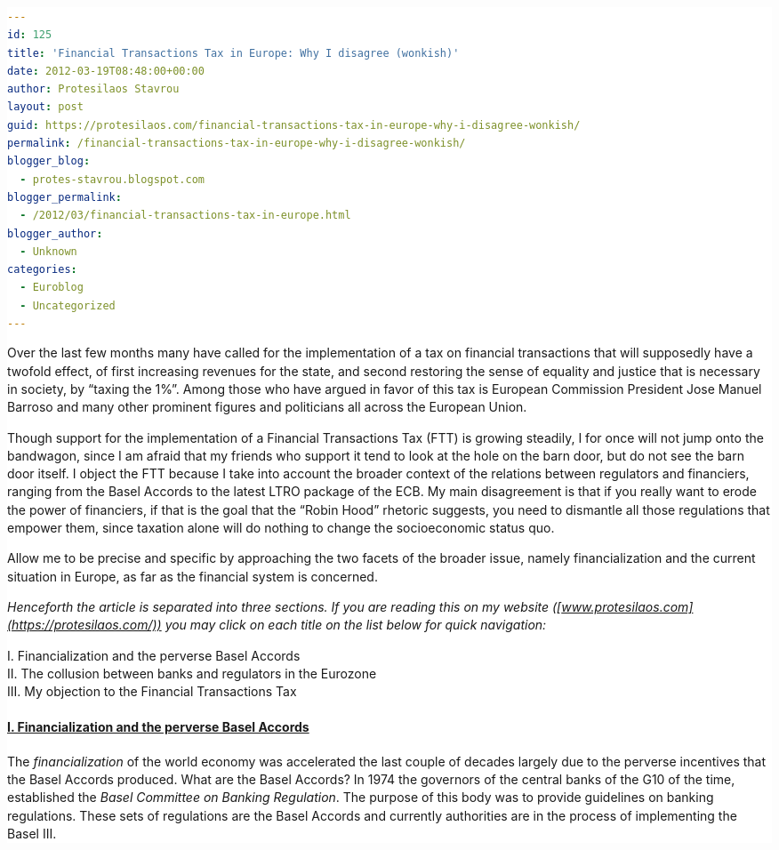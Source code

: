 ```yaml
---
id: 125
title: 'Financial Transactions Tax in Europe: Why I disagree (wonkish)'
date: 2012-03-19T08:48:00+00:00
author: Protesilaos Stavrou
layout: post
guid: https://protesilaos.com/financial-transactions-tax-in-europe-why-i-disagree-wonkish/
permalink: /financial-transactions-tax-in-europe-why-i-disagree-wonkish/
blogger_blog:
  - protes-stavrou.blogspot.com
blogger_permalink:
  - /2012/03/financial-transactions-tax-in-europe.html
blogger_author:
  - Unknown
categories:
  - Euroblog
  - Uncategorized
---
```

<div class="separator" style="clear: both; text-align: center;">
</div>

Over the last few months many have called for the implementation of a tax on financial transactions that will supposedly have a twofold effect, of first increasing revenues for the state, and second restoring the sense of equality and justice that is necessary in society, by &#8220;taxing the 1%&#8221;. Among those who have argued in favor of this tax is European Commission President Jose Manuel Barrosο and many other prominent figures and politicians all across the European Union.

Though support for the implementation of a Financial Transactions Tax (FTT) is growing steadily, I for once will not jump onto the bandwagon, since I am afraid that my friends who support it tend to look at the hole on the barn door, but do not see the barn door itself. I object the FTT because I take into account the broader context of the relations between regulators and financiers, ranging from the Basel Accords to the latest LTRO package of the ECB. My main disagreement is that if you really want to erode the power of financiers, if that is the goal that the &#8220;Robin Hood&#8221; rhetoric suggests, you need to dismantle all those regulations that empower them, since taxation alone will do nothing to change the socioeconomic status quo.

Allow me to be precise and specific by approaching the two facets of the broader issue, namely financialization and the current situation in Europe, as far as the financial system is concerned. 

_Henceforth the article is separated into three sections. If you are reading this on my website ([www.protesilaos.com](https://protesilaos.com/)) you may click on each title on the list below for quick navigation:_

I. Financialization and the perverse Basel Accords  
II. The collusion between banks and regulators in the Eurozone  
III. My objection to the Financial Transactions Tax

#### <a href="" name="financialization">I. Financialization and the perverse Basel Accords</a>

The _financialization_ of the world economy was accelerated the last couple of decades largely due to the perverse incentives that the Basel Accords produced. What are the Basel Accords? In 1974 the governors of the central banks of the G10 of the time, established the _Basel Committee on Banking Regulation_. The purpose of this body was to provide guidelines on banking regulations. These sets of regulations are the Basel Accords and currently authorities are in the process of implementing the Basel III.
